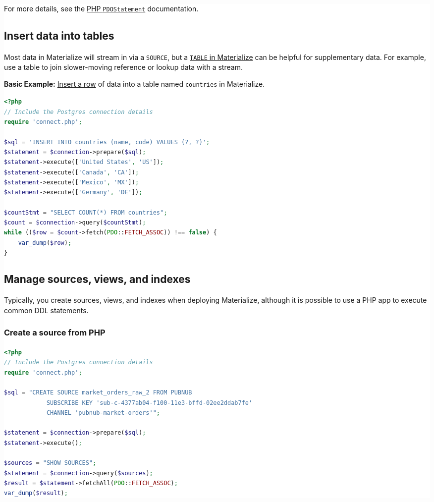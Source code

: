 For more details, see the [PHP `PDOStatement`](https://www.php.net/manual/en/pdostatement.fetch.php) documentation.

## Insert data into tables

Most data in Materialize will stream in via a `SOURCE`, but a [`TABLE` in Materialize](https://materialize.com/docs/sql/create-table/) can be helpful for supplementary data. For example, use a table to join slower-moving reference or lookup data with a stream.

**Basic Example:** [Insert a row](https://materialize.com/docs/sql/insert/) of data into a table named `countries` in Materialize.

```php
<?php
// Include the Postgres connection details
require 'connect.php';

$sql = 'INSERT INTO countries (name, code) VALUES (?, ?)';
$statement = $connection->prepare($sql);
$statement->execute(['United States', 'US']);
$statement->execute(['Canada', 'CA']);
$statement->execute(['Mexico', 'MX']);
$statement->execute(['Germany', 'DE']);

$countStmt = "SELECT COUNT(*) FROM countries";
$count = $connection->query($countStmt);
while (($row = $count->fetch(PDO::FETCH_ASSOC)) !== false) {
    var_dump($row);
}
```

## Manage sources, views, and indexes

Typically, you create sources, views, and indexes when deploying Materialize, although it is possible to use a PHP app to execute common DDL statements.

### Create a source from PHP

```php
<?php
// Include the Postgres connection details
require 'connect.php';

$sql = "CREATE SOURCE market_orders_raw_2 FROM PUBNUB
            SUBSCRIBE KEY 'sub-c-4377ab04-f100-11e3-bffd-02ee2ddab7fe'
            CHANNEL 'pubnub-market-orders'";

$statement = $connection->prepare($sql);
$statement->execute();

$sources = "SHOW SOURCES";
$statement = $connection->query($sources);
$result = $statement->fetchAll(PDO::FETCH_ASSOC);
var_dump($result);

```
